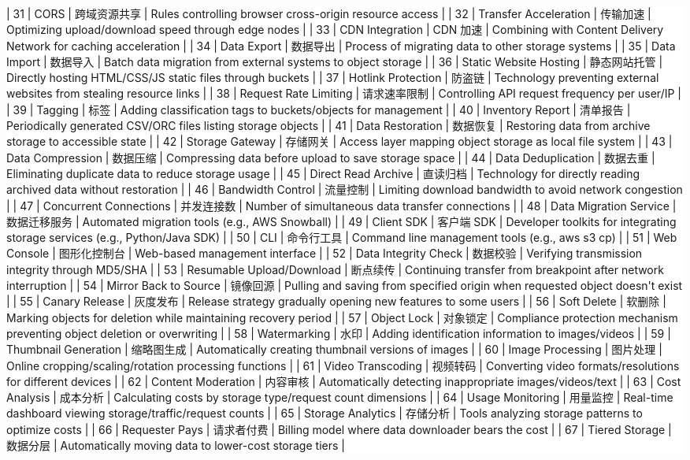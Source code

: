 | 31 | CORS | 跨域资源共享 | Rules controlling browser cross-origin resource access |
| 32 | Transfer Acceleration | 传输加速 | Optimizing upload/download speed through edge nodes |
| 33 | CDN Integration | CDN 加速 | Combining with Content Delivery Network for caching acceleration |
| 34 | Data Export | 数据导出 | Process of migrating data to other storage systems |
| 35 | Data Import | 数据导入 | Batch data migration from external systems to object storage |
| 36 | Static Website Hosting | 静态网站托管 | Directly hosting HTML/CSS/JS static files through buckets |
| 37 | Hotlink Protection | 防盗链 | Technology preventing external websites from stealing resource links |
| 38 | Request Rate Limiting | 请求速率限制 | Controlling API request frequency per user/IP |
| 39 | Tagging | 标签 | Adding classification tags to buckets/objects for management |
| 40 | Inventory Report | 清单报告 | Periodically generated CSV/ORC files listing storage objects |
| 41 | Data Restoration | 数据恢复 | Restoring data from archive storage to accessible state |
| 42 | Storage Gateway | 存储网关 | Access layer mapping object storage as local file system |
| 43 | Data Compression | 数据压缩 | Compressing data before upload to save storage space |
| 44 | Data Deduplication | 数据去重 | Eliminating duplicate data to reduce storage usage |
| 45 | Direct Read Archive | 直读归档 | Technology for directly reading archived data without restoration |
| 46 | Bandwidth Control | 流量控制 | Limiting download bandwidth to avoid network congestion |
| 47 | Concurrent Connections | 并发连接数 | Number of simultaneous data transfer connections |
| 48 | Data Migration Service | 数据迁移服务 | Automated migration tools (e.g., AWS Snowball) |
| 49 | Client SDK | 客户端 SDK | Developer toolkits for integrating storage services (e.g., Python/Java SDK) |
| 50 | CLI | 命令行工具 | Command line management tools (e.g., aws s3 cp) |
| 51 | Web Console | 图形化控制台 | Web-based management interface |
| 52 | Data Integrity Check | 数据校验 | Verifying transmission integrity through MD5/SHA |
| 53 | Resumable Upload/Download | 断点续传 | Continuing transfer from breakpoint after network interruption |
| 54 | Mirror Back to Source | 镜像回源 | Pulling and saving from specified origin when requested object doesn't exist |
| 55 | Canary Release | 灰度发布 | Release strategy gradually opening new features to some users |
| 56 | Soft Delete | 软删除 | Marking objects for deletion while maintaining recovery period |
| 57 | Object Lock | 对象锁定 | Compliance protection mechanism preventing object deletion or overwriting |
| 58 | Watermarking | 水印 | Adding identification information to images/videos |
| 59 | Thumbnail Generation | 缩略图生成 | Automatically creating thumbnail versions of images |
| 60 | Image Processing | 图片处理 | Online cropping/scaling/rotation processing functions |
| 61 | Video Transcoding | 视频转码 | Converting video formats/resolutions for different devices |
| 62 | Content Moderation | 内容审核 | Automatically detecting inappropriate images/videos/text |
| 63 | Cost Analysis | 成本分析 | Calculating costs by storage type/request count dimensions |
| 64 | Usage Monitoring | 用量监控 | Real-time dashboard viewing storage/traffic/request counts |
| 65 | Storage Analytics | 存储分析 | Tools analyzing storage patterns to optimize costs |
| 66 | Requester Pays | 请求者付费 | Billing model where data downloader bears the cost |
| 67 | Tiered Storage | 数据分层 | Automatically moving data to lower-cost storage tiers |